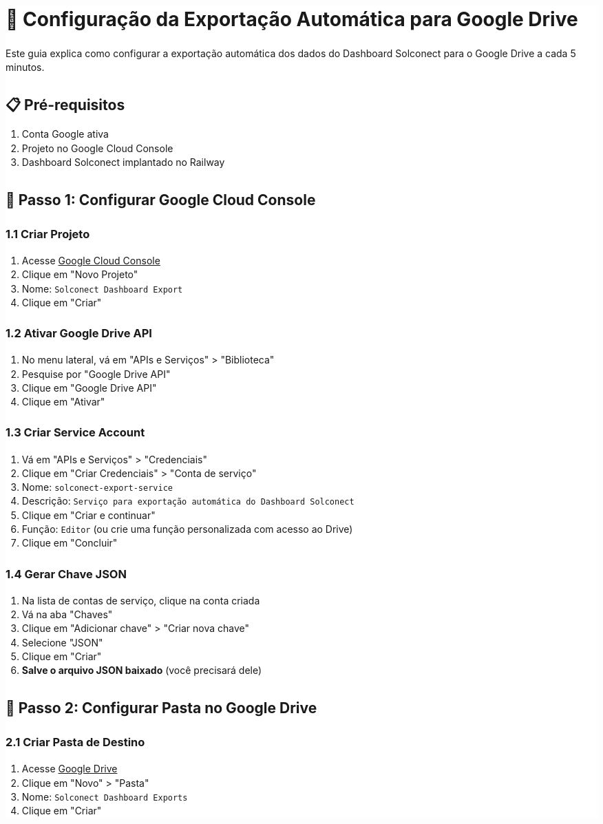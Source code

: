 # 🚀 Configuração da Exportação Automática para Google Drive

Este guia explica como configurar a exportação automática dos dados do Dashboard Solconect para o Google Drive a cada 5 minutos.

## 📋 Pré-requisitos

1. Conta Google ativa
2. Projeto no Google Cloud Console
3. Dashboard Solconect implantado no Railway

## 🔧 Passo 1: Configurar Google Cloud Console

### 1.1 Criar Projeto
1. Acesse [Google Cloud Console](https://console.cloud.google.com/)
2. Clique em "Novo Projeto"
3. Nome: `Solconect Dashboard Export`
4. Clique em "Criar"

### 1.2 Ativar Google Drive API
1. No menu lateral, vá em "APIs e Serviços" > "Biblioteca"
2. Pesquise por "Google Drive API"
3. Clique em "Google Drive API"
4. Clique em "Ativar"

### 1.3 Criar Service Account
1. Vá em "APIs e Serviços" > "Credenciais"
2. Clique em "Criar Credenciais" > "Conta de serviço"
3. Nome: `solconect-export-service`
4. Descrição: `Serviço para exportação automática do Dashboard Solconect`
5. Clique em "Criar e continuar"
6. Função: `Editor` (ou crie uma função personalizada com acesso ao Drive)
7. Clique em "Concluir"

### 1.4 Gerar Chave JSON
1. Na lista de contas de serviço, clique na conta criada
2. Vá na aba "Chaves"
3. Clique em "Adicionar chave" > "Criar nova chave"
4. Selecione "JSON"
5. Clique em "Criar"
6. **Salve o arquivo JSON baixado** (você precisará dele)

## 📁 Passo 2: Configurar Pasta no Google Drive

### 2.1 Criar Pasta de Destino
1. Acesse [Google Drive](https://drive.google.com/)
2. Clique em "Novo" > "Pasta"
3. Nome: `Solconect Dashboard Exports`
4. Clique em "Criar"
